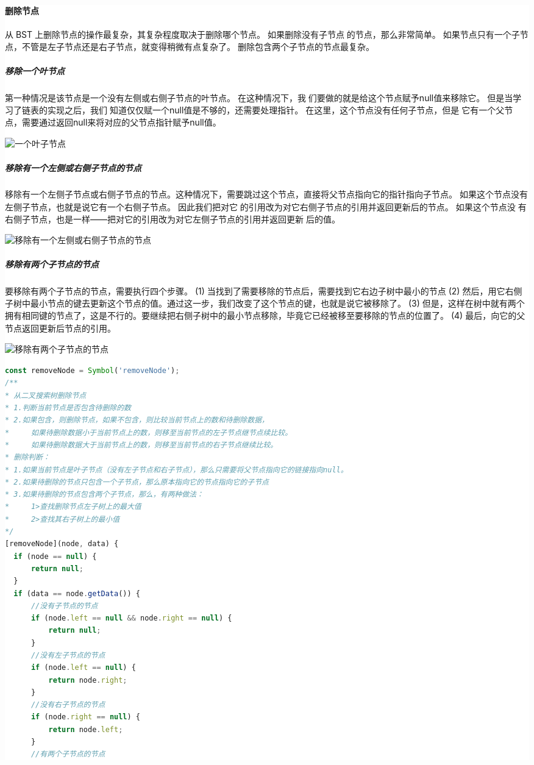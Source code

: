 #### 删除节点
从 BST 上删除节点的操作最复杂，其复杂程度取决于删除哪个节点。
如果删除没有子节点 的节点，那么非常简单。
如果节点只有一个子节点，不管是左子节点还是右子节点，就变得稍微有点复杂了。
删除包含两个子节点的节点最复杂。

##### 移除一个叶节点
第一种情况是该节点是一个没有左侧或右侧子节点的叶节点。
在这种情况下，我 们要做的就是给这个节点赋予null值来移除它。
但是当学习了链表的实现之后，我们 知道仅仅赋一个null值是不够的，还需要处理指针。
在这里，这个节点没有任何子节点，但是 它有一个父节点，需要通过返回null来将对应的父节点指针赋予null值。

![一个叶子节点](https://img001-10042971.cos.ap-shanghai.myqcloud.com/blog/remove_1.png)

##### 移除有一个左侧或右侧子节点的节点
移除有一个左侧子节点或右侧子节点的节点。这种情况下，需要跳过这个节点，直接将父节点指向它的指针指向子节点。
如果这个节点没有左侧子节点，也就是说它有一个右侧子节点。
因此我们把对它 的引用改为对它右侧子节点的引用并返回更新后的节点。
如果这个节点没 有右侧子节点，也是一样——把对它的引用改为对它左侧子节点的引用并返回更新 后的值。

![移除有一个左侧或右侧子节点的节点](https://img001-10042971.cos.ap-shanghai.myqcloud.com/blog/bstree_remove_left_right.png)

##### 移除有两个子节点的节点
要移除有两个子节点的节点，需要执行四个步骤。
(1) 当找到了需要移除的节点后，需要找到它右边子树中最小的节点
(2) 然后，用它右侧子树中最小节点的键去更新这个节点的值。通过这一步，我们改变了这个节点的键，也就是说它被移除了。
(3) 但是，这样在树中就有两个拥有相同键的节点了，这是不行的。要继续把右侧子树中的最小节点移除，毕竟它已经被移至要移除的节点的位置了。
(4) 最后，向它的父节点返回更新后节点的引用。

![移除有两个子节点的节点](https://img001-10042971.cos.ap-shanghai.myqcloud.com/blog/bstree_remove_two.png)

```js
const removeNode = Symbol('removeNode');
/**
* 从二叉搜索树删除节点
* 1.判断当前节点是否包含待删除的数
* 2.如果包含，则删除节点，如果不包含，则比较当前节点上的数和待删除数据，
*     如果待删除数据小于当前节点上的数，则移至当前节点的左子节点继节点续比较。
*     如果待删除数据大于当前节点上的数，则移至当前节点的右子节点继续比较。
* 删除判断：
* 1.如果当前节点是叶子节点（没有左子节点和右子节点），那么只需要将父节点指向它的链接指向null。
* 2.如果待删除的节点只包含一个子节点，那么原本指向它的节点指向它的子节点
* 3.如果待删除的节点包含两个子节点，那么，有两种做法：
*     1>查找删除节点左子树上的最大值
*     2>查找其右子树上的最小值
*/
[removeNode](node, data) {
  if (node == null) {
      return null;
  }
  if (data == node.getData()) {
      //没有子节点的节点
      if (node.left == null && node.right == null) {
          return null;
      }
      //没有左子节点的节点
      if (node.left == null) {
          return node.right;
      }
      //没有右子节点的节点
      if (node.right == null) {
          return node.left;
      }
      //有两个子节点的节点
```